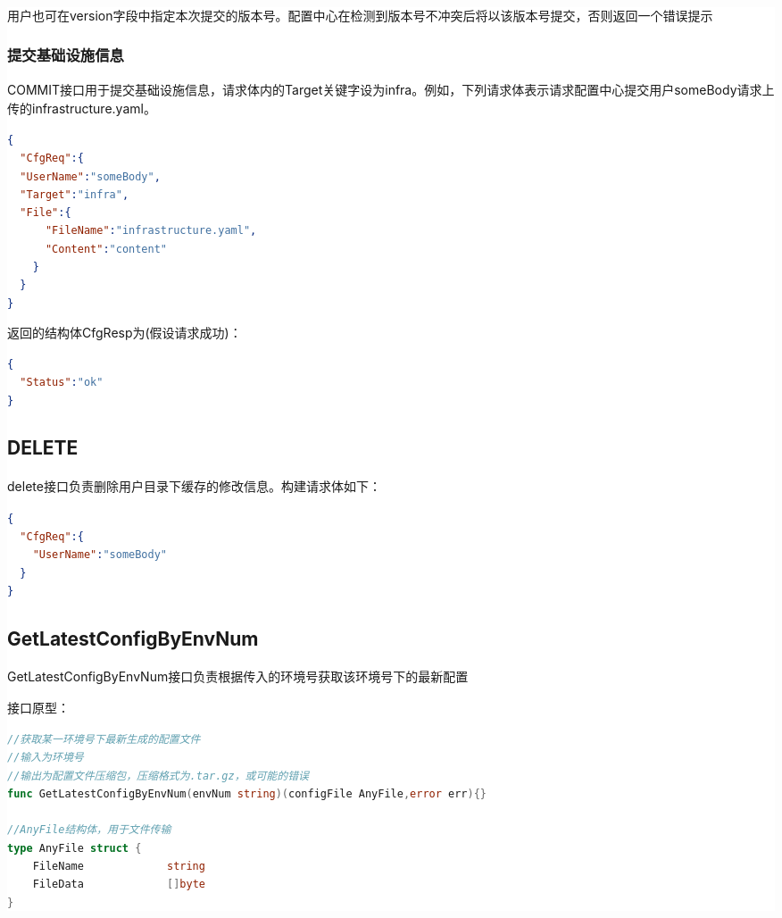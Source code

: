 用户也可在version字段中指定本次提交的版本号。配置中心在检测到版本号不冲突后将以该版本号提交，否则返回一个错误提示

### 提交基础设施信息

COMMIT接口用于提交基础设施信息，请求体内的Target关键字设为infra。例如，下列请求体表示请求配置中心提交用户someBody请求上传的infrastructure.yaml。

``` json
{
  "CfgReq":{
  "UserName":"someBody",
  "Target":"infra",
  "File":{
      "FileName":"infrastructure.yaml",
      "Content":"content"
    }
  }
}
```

返回的结构体CfgResp为(假设请求成功)：

```json
{
  "Status":"ok"
}
```

## DELETE

delete接口负责删除用户目录下缓存的修改信息。构建请求体如下：

```json
{
  "CfgReq":{
    "UserName":"someBody"
  }
}
```

## GetLatestConfigByEnvNum

GetLatestConfigByEnvNum接口负责根据传入的环境号获取该环境号下的最新配置

接口原型：

```go
//获取某一环境号下最新生成的配置文件
//输入为环境号
//输出为配置文件压缩包，压缩格式为.tar.gz，或可能的错误
func GetLatestConfigByEnvNum(envNum string)(configFile AnyFile,error err){}

//AnyFile结构体，用于文件传输
type AnyFile struct {
    FileName             string
    FileData             []byte
}
```
